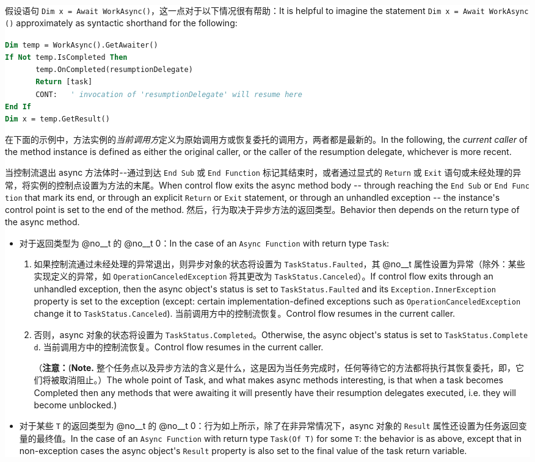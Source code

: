 <span data-ttu-id="041a7-182">假设语句 `Dim x = Await WorkAsync()`，这一点对于以下情况很有帮助：</span><span class="sxs-lookup"><span data-stu-id="041a7-182">It is helpful to imagine the statement `Dim x = Await WorkAsync()` approximately as syntactic shorthand for the following:</span></span>

```vb
Dim temp = WorkAsync().GetAwaiter()
If Not temp.IsCompleted Then
       temp.OnCompleted(resumptionDelegate)
       Return [task]
       CONT:   ' invocation of 'resumptionDelegate' will resume here
End If
Dim x = temp.GetResult()
```

<span data-ttu-id="041a7-183">在下面的示例中，方法实例的*当前调用方*定义为原始调用方或恢复委托的调用方，两者都是最新的。</span><span class="sxs-lookup"><span data-stu-id="041a7-183">In the following, the *current caller* of the method instance is defined as either the original caller, or the caller of the resumption delegate, whichever is more recent.</span></span>

<span data-ttu-id="041a7-184">当控制流退出 async 方法体时--通过到达 `End Sub` 或 `End Function` 标记其结束时，或者通过显式的 `Return` 或 `Exit` 语句或未经处理的异常，将实例的控制点设置为方法的末尾。</span><span class="sxs-lookup"><span data-stu-id="041a7-184">When control flow exits the async method body -- through reaching the `End Sub` or `End Function` that mark its end, or through an explicit `Return` or `Exit` statement, or through an unhandled exception -- the instance's control point is set to the end of the method.</span></span> <span data-ttu-id="041a7-185">然后，行为取决于异步方法的返回类型。</span><span class="sxs-lookup"><span data-stu-id="041a7-185">Behavior then depends on the return type of the async method.</span></span>

* <span data-ttu-id="041a7-186">对于返回类型为 @no__t 的 @no__t 0：</span><span class="sxs-lookup"><span data-stu-id="041a7-186">In the case of an `Async Function` with return type `Task`:</span></span>
  1. <span data-ttu-id="041a7-187">如果控制流通过未经处理的异常退出，则异步对象的状态将设置为 `TaskStatus.Faulted`，其 @no__t 属性设置为异常（除外：某些实现定义的异常，如 `OperationCanceledException` 将其更改为 `TaskStatus.Canceled`）。</span><span class="sxs-lookup"><span data-stu-id="041a7-187">If control flow exits through an unhandled exception, then the async object's status is set to `TaskStatus.Faulted` and its `Exception.InnerException` property is set to the exception (except: certain implementation-defined exceptions such as `OperationCanceledException` change it to `TaskStatus.Canceled`).</span></span> <span data-ttu-id="041a7-188">当前调用方中的控制流恢复。</span><span class="sxs-lookup"><span data-stu-id="041a7-188">Control flow resumes in the current caller.</span></span>
  2. <span data-ttu-id="041a7-189">否则，async 对象的状态将设置为 `TaskStatus.Completed`。</span><span class="sxs-lookup"><span data-stu-id="041a7-189">Otherwise, the async object's status is set to `TaskStatus.Completed`.</span></span> <span data-ttu-id="041a7-190">当前调用方中的控制流恢复。</span><span class="sxs-lookup"><span data-stu-id="041a7-190">Control flow resumes in the current caller.</span></span>

     <span data-ttu-id="041a7-191">（__注意：__</span><span class="sxs-lookup"><span data-stu-id="041a7-191">(__Note.__</span></span> <span data-ttu-id="041a7-192">整个任务点以及异步方法的含义是什么，这是因为当任务完成时，任何等待它的方法都将执行其恢复委托，即，它们将被取消阻止。）</span><span class="sxs-lookup"><span data-stu-id="041a7-192">The whole point of Task, and what makes async methods interesting, is that when a task becomes Completed then any methods that were awaiting it will presently have their resumption delegates executed, i.e. they will become unblocked.)</span></span>

* <span data-ttu-id="041a7-193">对于某些 `T` 的返回类型为 @no__t 的 @no__t 0：行为如上所示，除了在非异常情况下，async 对象的 `Result` 属性还设置为任务返回变量的最终值。</span><span class="sxs-lookup"><span data-stu-id="041a7-193">In the case of an `Async Function` with return type `Task(Of T)` for some `T`: the behavior is as above, except that in non-exception cases the async object's `Result` property is also set to the final value of the task return variable.</span></span>
